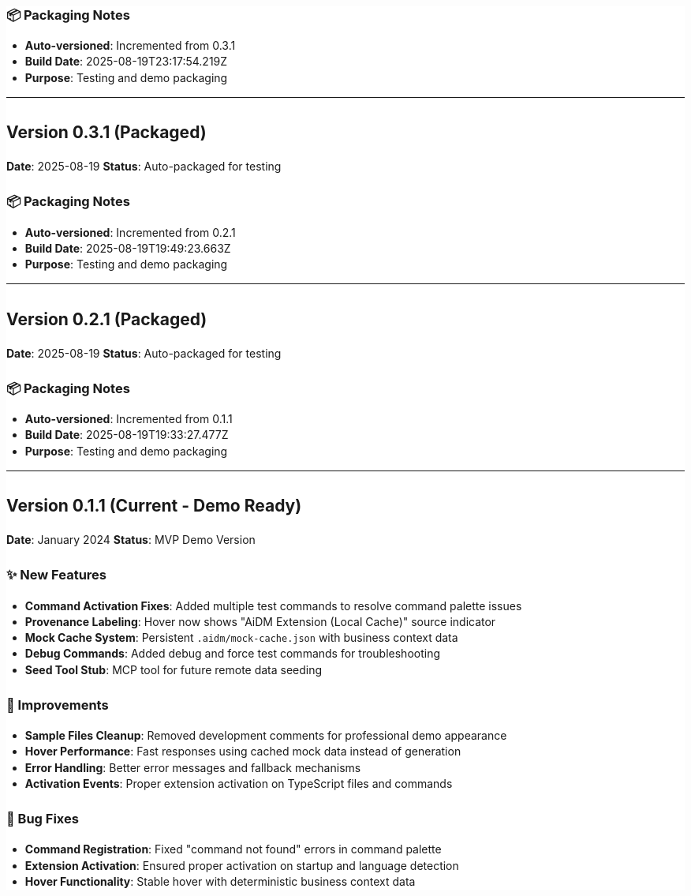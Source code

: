 ### 📦 Packaging Notes
- **Auto-versioned**: Incremented from 0.3.1
- **Build Date**: 2025-08-19T23:17:54.219Z
- **Purpose**: Testing and demo packaging

---

## Version 0.3.1 (Packaged)
**Date**: 2025-08-19
**Status**: Auto-packaged for testing

### 📦 Packaging Notes
- **Auto-versioned**: Incremented from 0.2.1
- **Build Date**: 2025-08-19T19:49:23.663Z
- **Purpose**: Testing and demo packaging

---

## Version 0.2.1 (Packaged)
**Date**: 2025-08-19
**Status**: Auto-packaged for testing

### 📦 Packaging Notes
- **Auto-versioned**: Incremented from 0.1.1
- **Build Date**: 2025-08-19T19:33:27.477Z
- **Purpose**: Testing and demo packaging

---

## Version 0.1.1 (Current - Demo Ready)
**Date**: January 2024
**Status**: MVP Demo Version

### ✨ New Features
- **Command Activation Fixes**: Added multiple test commands to resolve command palette issues
- **Provenance Labeling**: Hover now shows "AiDM Extension (Local Cache)" source indicator
- **Mock Cache System**: Persistent `.aidm/mock-cache.json` with business context data
- **Debug Commands**: Added debug and force test commands for troubleshooting
- **Seed Tool Stub**: MCP tool for future remote data seeding

### 🔧 Improvements
- **Sample Files Cleanup**: Removed development comments for professional demo appearance
- **Hover Performance**: Fast responses using cached mock data instead of generation
- **Error Handling**: Better error messages and fallback mechanisms
- **Activation Events**: Proper extension activation on TypeScript files and commands

### 🐛 Bug Fixes
- **Command Registration**: Fixed "command not found" errors in command palette
- **Extension Activation**: Ensured proper activation on startup and language detection
- **Hover Functionality**: Stable hover with deterministic business context data
